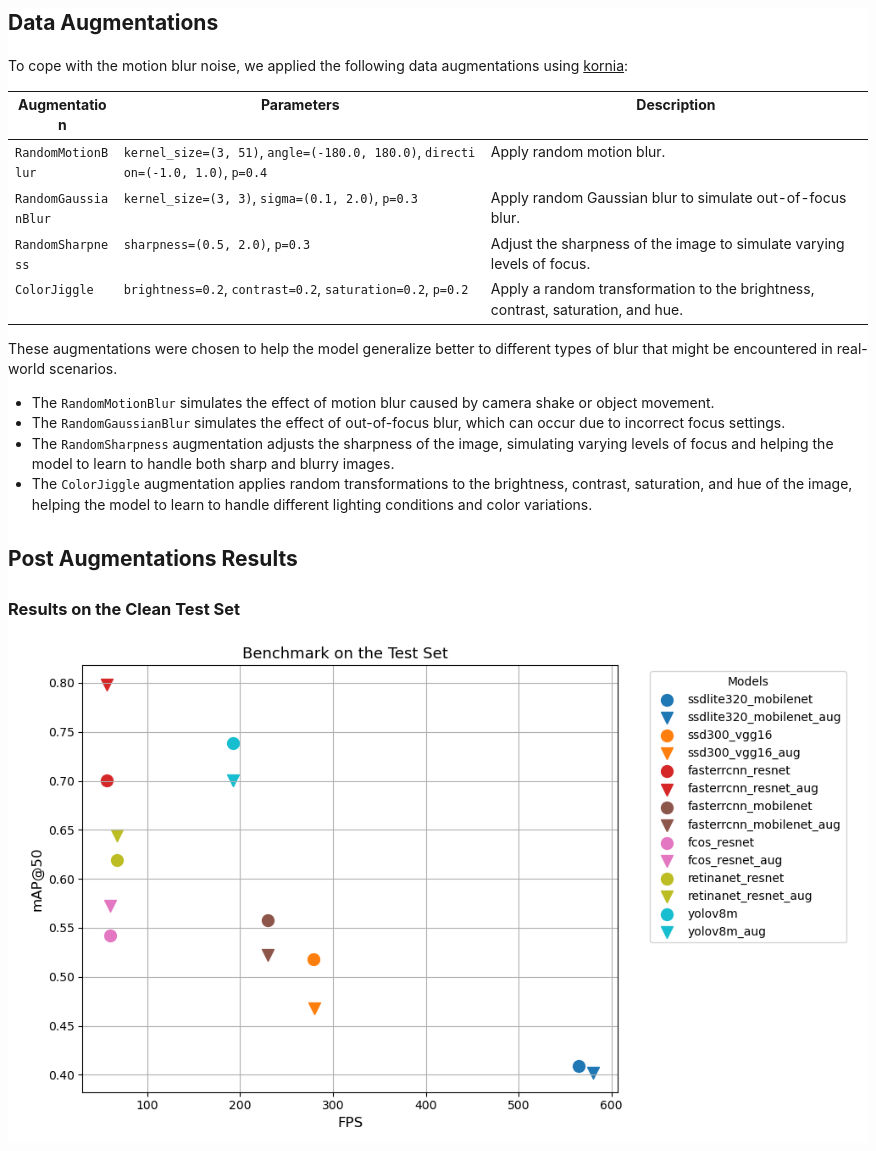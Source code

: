 ## Data Augmentations
To cope with the motion blur noise, we applied the following data augmentations using [kornia](https://kornia.readthedocs.io/en/latest/):

| **Augmentation**       | **Parameters**                                                                 | **Description**                                                                 |
|------------------------|---------------------------------------------------------------------------------|---------------------------------------------------------------------------------|
| `RandomMotionBlur`     | `kernel_size=(3, 51)`, `angle=(-180.0, 180.0)`, `direction=(-1.0, 1.0)`, `p=0.4` | Apply random motion blur.                                                      |
| `RandomGaussianBlur`   | `kernel_size=(3, 3)`, `sigma=(0.1, 2.0)`, `p=0.3`                               | Apply random Gaussian blur to simulate out-of-focus blur.                      |
| `RandomSharpness`      | `sharpness=(0.5, 2.0)`, `p=0.3`                                                 | Adjust the sharpness of the image to simulate varying levels of focus.         |
| `ColorJiggle`          | `brightness=0.2`, `contrast=0.2`, `saturation=0.2`, `p=0.2`                      | Apply a random transformation to the brightness, contrast, saturation, and hue.|

These augmentations were chosen to help the model generalize better to different types of blur that might be encountered in real-world scenarios.
- The `RandomMotionBlur` simulates the effect of motion blur caused by camera shake or object movement.
- The `RandomGaussianBlur` simulates the effect of out-of-focus blur, which can occur due to incorrect focus settings.
- The `RandomSharpness` augmentation adjusts the sharpness of the image, simulating varying levels of focus and helping the model to learn to handle both sharp and blurry images.
- The `ColorJiggle` augmentation applies random transformations to the brightness, contrast, saturation, and hue of the image, helping the model to learn to handle different lighting conditions and color variations.

## Post Augmentations Results

### Results on the Clean Test Set

<div align="center">
  <img src="./data/plots/test_map_fps/clean_test_map_fps_with_aug.png" style="height: 500px;"/>
</div>
